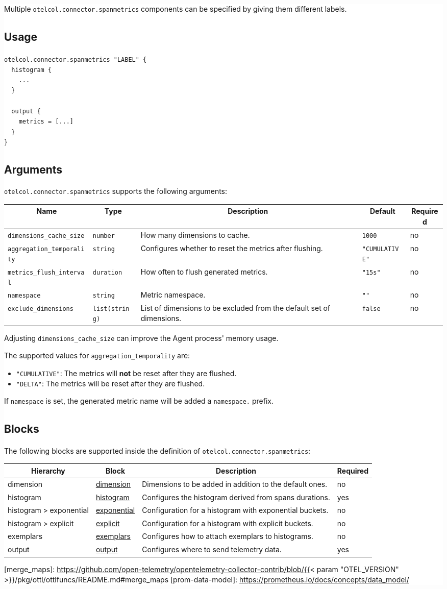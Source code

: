Multiple `otelcol.connector.spanmetrics` components can be specified by giving them
different labels.

## Usage

```river
otelcol.connector.spanmetrics "LABEL" {
  histogram {
    ...
  }

  output {
    metrics = [...]
  }
}
```

## Arguments

`otelcol.connector.spanmetrics` supports the following arguments:

| Name                      | Type           | Description                                                           | Default        | Required |
| ------------------------- | -------------- | --------------------------------------------------------------------- | -------------- | -------- |
| `dimensions_cache_size`   | `number`       | How many dimensions to cache.                                         | `1000`         | no       |
| `aggregation_temporality` | `string`       | Configures whether to reset the metrics after flushing.               | `"CUMULATIVE"` | no       |
| `metrics_flush_interval`  | `duration`     | How often to flush generated metrics.                                 | `"15s"`        | no       |
| `namespace`               | `string`       | Metric namespace.                                                     | `""`           | no       |
| `exclude_dimensions`      | `list(string)` | List of dimensions to be excluded from the default set of dimensions. | `false`        | no       |

Adjusting `dimensions_cache_size` can improve the Agent process' memory usage.

The supported values for `aggregation_temporality` are:

- `"CUMULATIVE"`: The metrics will **not** be reset after they are flushed.
- `"DELTA"`: The metrics will be reset after they are flushed.

If `namespace` is set, the generated metric name will be added a `namespace.` prefix.

## Blocks

The following blocks are supported inside the definition of
`otelcol.connector.spanmetrics`:

| Hierarchy               | Block           | Description                                             | Required |
| ----------------------- | --------------- | ------------------------------------------------------- | -------- |
| dimension               | [dimension][]   | Dimensions to be added in addition to the default ones. | no       |
| histogram               | [histogram][]   | Configures the histogram derived from spans durations.  | yes      |
| histogram > exponential | [exponential][] | Configuration for a histogram with exponential buckets. | no       |
| histogram > explicit    | [explicit][]    | Configuration for a histogram with explicit buckets.    | no       |
| exemplars               | [exemplars][]   | Configures how to attach exemplars to histograms.       | no       |
| output                  | [output][]      | Configures where to send telemetry data.                | yes      |


[dimension]: #dimension-block
[histogram]: #histogram-block
[exponential]: #exponential-block
[explicit]: #explicit-block
[exemplars]: #exemplars-block
[output]: #output-block
[Handling of resource attributes]: #handling-of-resource-attributes
[merge_maps]: https://github.com/open-telemetry/opentelemetry-collector-contrib/blob/{{< param "OTEL_VERSION" >}}/pkg/ottl/ottlfuncs/README.md#merge_maps
[prom-data-model]: https://prometheus.io/docs/concepts/data_model/